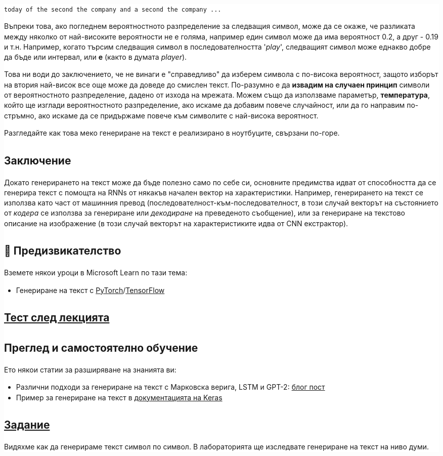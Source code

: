 ```
today of the second the company and a second the company ...
```

Въпреки това, ако погледнем вероятностното разпределение за следващия символ, може да се окаже, че разликата между няколко от най-високите вероятности не е голяма, например един символ може да има вероятност 0.2, а друг - 0.19 и т.н. Например, когато търсим следващия символ в последователността '*play*', следващият символ може еднакво добре да бъде или интервал, или **e** (както в думата *player*).

Това ни води до заключението, че не винаги е "справедливо" да изберем символа с по-висока вероятност, защото изборът на втория най-висок все още може да доведе до смислен текст. По-разумно е да **извадим на случаен принцип** символи от вероятностното разпределение, дадено от изхода на мрежата. Можем също да използваме параметър, **температура**, който ще изглади вероятностното разпределение, ако искаме да добавим повече случайност, или да го направим по-стръмно, ако искаме да се придържаме повече към символите с най-висока вероятност.

Разгледайте как това меко генериране на текст е реализирано в ноутбуците, свързани по-горе.

## Заключение

Докато генерирането на текст може да бъде полезно само по себе си, основните предимства идват от способността да се генерира текст с помощта на RNNs от някакъв начален вектор на характеристики. Например, генерирането на текст се използва като част от машинния превод (последователност-към-последователност, в този случай векторът на състоянието от *кодера* се използва за генериране или *декодиране* на преведеното съобщение), или за генериране на текстово описание на изображение (в този случай векторът на характеристиките идва от CNN екстрактор).

## 🚀 Предизвикателство

Вземете някои уроци в Microsoft Learn по тази тема:

* Генериране на текст с [PyTorch](https://docs.microsoft.com/learn/modules/intro-natural-language-processing-pytorch/6-generative-networks/?WT.mc_id=academic-77998-cacaste)/[TensorFlow](https://docs.microsoft.com/learn/modules/intro-natural-language-processing-tensorflow/5-generative-networks/?WT.mc_id=academic-77998-cacaste)

## [Тест след лекцията](https://red-field-0a6ddfd03.1.azurestaticapps.net/quiz/217)

## Преглед и самостоятелно обучение

Ето някои статии за разширяване на знанията ви:

* Различни подходи за генериране на текст с Марковска верига, LSTM и GPT-2: [блог пост](https://towardsdatascience.com/text-generation-gpt-2-lstm-markov-chain-9ea371820e1e)
* Пример за генериране на текст в [документацията на Keras](https://keras.io/examples/generative/lstm_character_level_text_generation/)

## [Задание](lab/README.md)

Видяхме как да генерираме текст символ по символ. В лабораторията ще изследвате генериране на текст на ниво думи.
